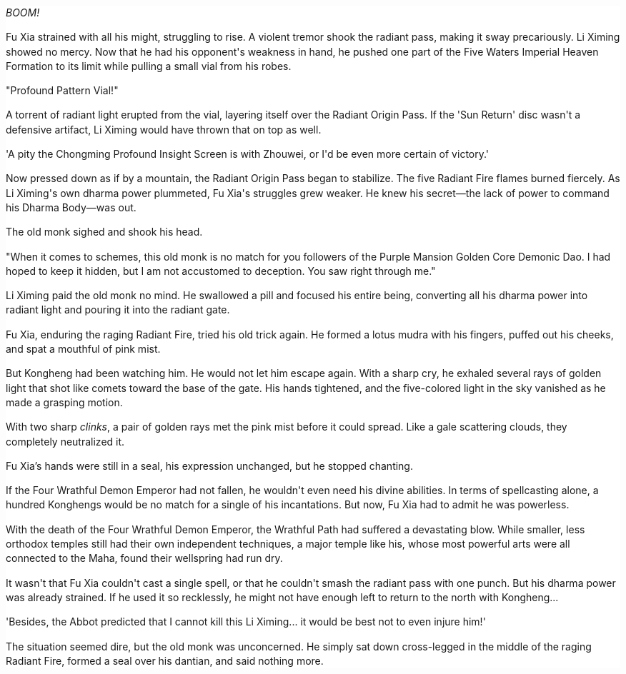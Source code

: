 *BOOM!*

Fu Xia strained with all his might, struggling to rise. A violent tremor shook the radiant pass, making it sway precariously. Li Ximing showed no mercy. Now that he had his opponent's weakness in hand, he pushed one part of the Five Waters Imperial Heaven Formation to its limit while pulling a small vial from his robes.

"Profound Pattern Vial!"

A torrent of radiant light erupted from the vial, layering itself over the Radiant Origin Pass. If the 'Sun Return' disc wasn't a defensive artifact, Li Ximing would have thrown that on top as well.

'A pity the Chongming Profound Insight Screen is with Zhouwei, or I'd be even more certain of victory.'

Now pressed down as if by a mountain, the Radiant Origin Pass began to stabilize. The five Radiant Fire flames burned fiercely. As Li Ximing's own dharma power plummeted, Fu Xia's struggles grew weaker. He knew his secret—the lack of power to command his Dharma Body—was out.

The old monk sighed and shook his head.

"When it comes to schemes, this old monk is no match for you followers of the Purple Mansion Golden Core Demonic Dao. I had hoped to keep it hidden, but I am not accustomed to deception. You saw right through me."

Li Ximing paid the old monk no mind. He swallowed a pill and focused his entire being, converting all his dharma power into radiant light and pouring it into the radiant gate.

Fu Xia, enduring the raging Radiant Fire, tried his old trick again. He formed a lotus mudra with his fingers, puffed out his cheeks, and spat a mouthful of pink mist.

But Kongheng had been watching him. He would not let him escape again. With a sharp cry, he exhaled several rays of golden light that shot like comets toward the base of the gate. His hands tightened, and the five-colored light in the sky vanished as he made a grasping motion.

With two sharp *clinks*, a pair of golden rays met the pink mist before it could spread. Like a gale scattering clouds, they completely neutralized it.

Fu Xia’s hands were still in a seal, his expression unchanged, but he stopped chanting.

If the Four Wrathful Demon Emperor had not fallen, he wouldn't even need his divine abilities. In terms of spellcasting alone, a hundred Konghengs would be no match for a single of his incantations. But now, Fu Xia had to admit he was powerless.

With the death of the Four Wrathful Demon Emperor, the Wrathful Path had suffered a devastating blow. While smaller, less orthodox temples still had their own independent techniques, a major temple like his, whose most powerful arts were all connected to the Maha, found their wellspring had run dry.

It wasn't that Fu Xia couldn't cast a single spell, or that he couldn't smash the radiant pass with one punch. But his dharma power was already strained. If he used it so recklessly, he might not have enough left to return to the north with Kongheng...

'Besides, the Abbot predicted that I cannot kill this Li Ximing... it would be best not to even injure him!'

The situation seemed dire, but the old monk was unconcerned. He simply sat down cross-legged in the middle of the raging Radiant Fire, formed a seal over his dantian, and said nothing more.
